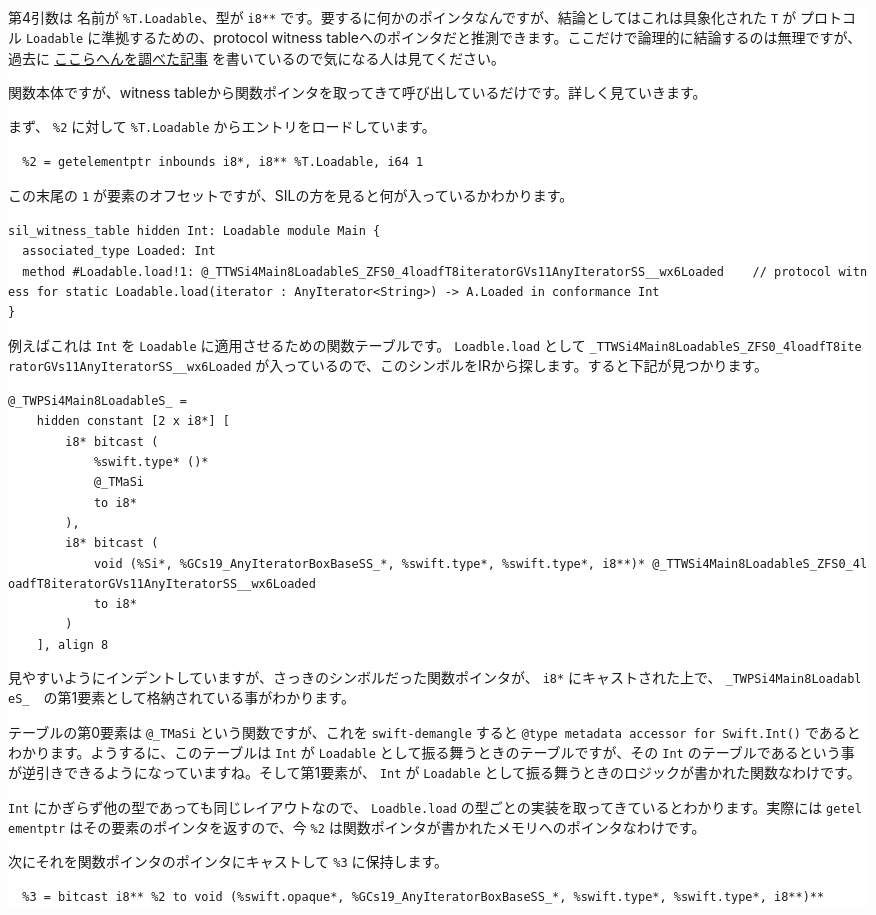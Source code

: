 第4引数は 名前が `%T.Loadable`、型が `i8**` です。要するに何かのポインタなんですが、結論としてはこれは具象化された `T` 
が プロトコル `Loadable` に準拠するための、protocol witness tableへのポインタだと推測できます。ここだけで論理的に結論するのは無理ですが、過去に [ここらへんを調べた記事](http://qiita.com/omochimetaru/items/b41e7699ea25a324aefa) を書いているので気になる人は見てください。

関数本体ですが、witness tableから関数ポインタを取ってきて呼び出しているだけです。詳しく見ていきます。

まず、 `%2` に対して `%T.Loadable` からエントリをロードしています。

```
  %2 = getelementptr inbounds i8*, i8** %T.Loadable, i64 1
```

この末尾の `1` が要素のオフセットですが、SILの方を見ると何が入っているかわかります。

```
sil_witness_table hidden Int: Loadable module Main {
  associated_type Loaded: Int
  method #Loadable.load!1: @_TTWSi4Main8LoadableS_ZFS0_4loadfT8iteratorGVs11AnyIteratorSS__wx6Loaded	// protocol witness for static Loadable.load(iterator : AnyIterator<String>) -> A.Loaded in conformance Int
}
```

例えばこれは `Int` を `Loadable` に適用させるための関数テーブルです。 `Loadble.load` として `_TTWSi4Main8LoadableS_ZFS0_4loadfT8iteratorGVs11AnyIteratorSS__wx6Loaded` が入っているので、このシンボルをIRから探します。すると下記が見つかります。

```
@_TWPSi4Main8LoadableS_ = 
	hidden constant [2 x i8*] [
		i8* bitcast (
			%swift.type* ()* 
			@_TMaSi 
			to i8*
		), 
		i8* bitcast (
			void (%Si*, %GCs19_AnyIteratorBoxBaseSS_*, %swift.type*, %swift.type*, i8**)* @_TTWSi4Main8LoadableS_ZFS0_4loadfT8iteratorGVs11AnyIteratorSS__wx6Loaded 
			to i8*
		)
	], align 8
```

見やすいようにインデントしていますが、さっきのシンボルだった関数ポインタが、 `i8*` にキャストされた上で、 `_TWPSi4Main8LoadableS_`　の第1要素として格納されている事がわかります。

テーブルの第0要素は `@_TMaSi` という関数ですが、これを `swift-demangle` すると `@type metadata accessor for Swift.Int()` であるとわかります。ようするに、このテーブルは `Int` が `Loadable` として振る舞うときのテーブルですが、その `Int` のテーブルであるという事が逆引きできるようになっていますね。そして第1要素が、 `Int` が `Loadable` として振る舞うときのロジックが書かれた関数なわけです。

`Int` にかぎらず他の型であっても同じレイアウトなので、 `Loadble.load` の型ごとの実装を取ってきているとわかります。実際には `getelementptr` はその要素のポインタを返すので、今 `%2` は関数ポインタが書かれたメモリへのポインタなわけです。

次にそれを関数ポインタのポインタにキャストして `%3` に保持します。

```
  %3 = bitcast i8** %2 to void (%swift.opaque*, %GCs19_AnyIteratorBoxBaseSS_*, %swift.type*, %swift.type*, i8**)**
```


[^1]: [heqateさんがコメント](http://qiita.com/omochimetaru/items/621f1ef62b9798ee5ff5#comment-30bb5ab570b0435c3768) で提示しているように、ジェネリッククラスのエクステンションを、具象化された型パラメータごとに実装する事ができます。しかし、 `create` + `load` のように固定の冗長なメソッド呼び出しが必要なインターフェースになってしまっており使いやすくない上、記事で言語をまたいで統一している設計とも合致しないため、ここではその実装方法を取り上げません。仮にここで使われている具象化の機能を使ってより簡潔な形や記事にそった形にしようとしても、残念ながらどうしてもこのような形になります。その理由は、 `inline` 展開に伴う言語機能上の制約が厳しいからです。例えば、ジェネリックな inline 関数の内部で `LoadableStatic` のインスタンスを作って、 `load` の第2引数に渡そうとしたり、第2引数に束縛したクロージャを戻そうとしたりしても、コンパイル時に汎用の `T` としての妥当性が要求されてエラーになります。